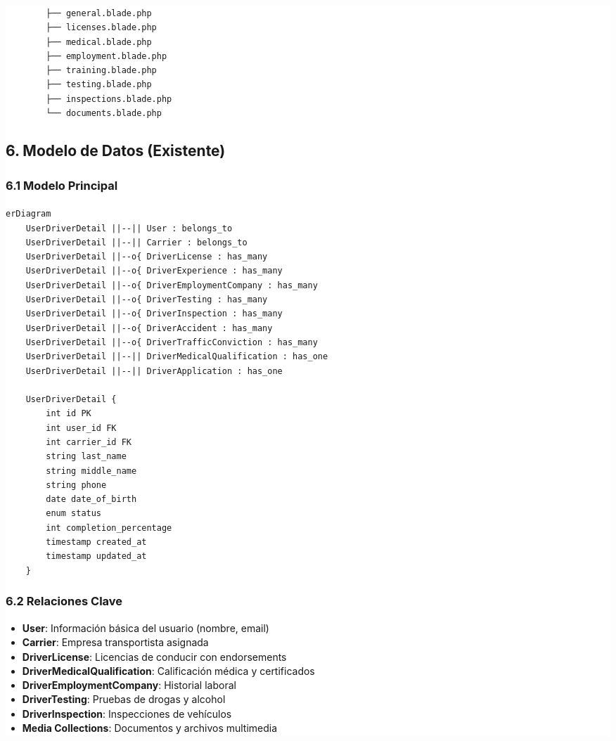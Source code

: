 ```
        ├── general.blade.php
        ├── licenses.blade.php
        ├── medical.blade.php
        ├── employment.blade.php
        ├── training.blade.php
        ├── testing.blade.php
        ├── inspections.blade.php
        └── documents.blade.php
```

## 6. Modelo de Datos (Existente)

### 6.1 Modelo Principal

```mermaid
erDiagram
    UserDriverDetail ||--|| User : belongs_to
    UserDriverDetail ||--|| Carrier : belongs_to
    UserDriverDetail ||--o{ DriverLicense : has_many
    UserDriverDetail ||--o{ DriverExperience : has_many
    UserDriverDetail ||--o{ DriverEmploymentCompany : has_many
    UserDriverDetail ||--o{ DriverTesting : has_many
    UserDriverDetail ||--o{ DriverInspection : has_many
    UserDriverDetail ||--o{ DriverAccident : has_many
    UserDriverDetail ||--o{ DriverTrafficConviction : has_many
    UserDriverDetail ||--|| DriverMedicalQualification : has_one
    UserDriverDetail ||--|| DriverApplication : has_one

    UserDriverDetail {
        int id PK
        int user_id FK
        int carrier_id FK
        string last_name
        string middle_name
        string phone
        date date_of_birth
        enum status
        int completion_percentage
        timestamp created_at
        timestamp updated_at
    }
```

### 6.2 Relaciones Clave

- **User**: Información básica del usuario (nombre, email)
- **Carrier**: Empresa transportista asignada
- **DriverLicense**: Licencias de conducir con endorsements
- **DriverMedicalQualification**: Calificación médica y certificados
- **DriverEmploymentCompany**: Historial laboral
- **DriverTesting**: Pruebas de drogas y alcohol
- **DriverInspection**: Inspecciones de vehículos
- **Media Collections**: Documentos y archivos multimedia

